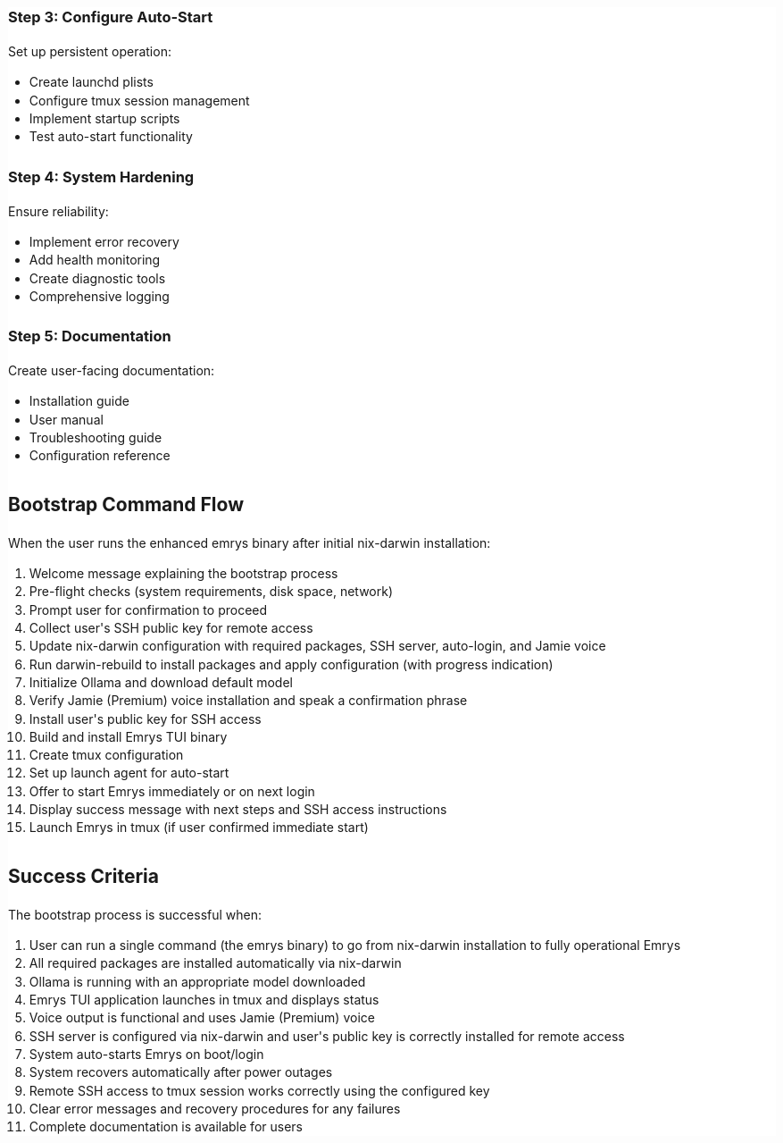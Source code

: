 ### Step 3: Configure Auto-Start
Set up persistent operation:
- Create launchd plists
- Configure tmux session management
- Implement startup scripts
- Test auto-start functionality

### Step 4: System Hardening
Ensure reliability:
- Implement error recovery
- Add health monitoring
- Create diagnostic tools
- Comprehensive logging

### Step 5: Documentation
Create user-facing documentation:
- Installation guide
- User manual
- Troubleshooting guide
- Configuration reference

## Bootstrap Command Flow

When the user runs the enhanced emrys binary after initial nix-darwin installation:

1. Welcome message explaining the bootstrap process
2. Pre-flight checks (system requirements, disk space, network)
3. Prompt user for confirmation to proceed
4. Collect user's SSH public key for remote access
5. Update nix-darwin configuration with required packages, SSH server, auto-login, and Jamie voice
6. Run darwin-rebuild to install packages and apply configuration (with progress indication)
7. Initialize Ollama and download default model
8. Verify Jamie (Premium) voice installation and speak a confirmation phrase
9. Install user's public key for SSH access
10. Build and install Emrys TUI binary
11. Create tmux configuration
12. Set up launch agent for auto-start
13. Offer to start Emrys immediately or on next login
14. Display success message with next steps and SSH access instructions
15. Launch Emrys in tmux (if user confirmed immediate start)

## Success Criteria

The bootstrap process is successful when:

1. User can run a single command (the emrys binary) to go from nix-darwin installation to fully operational Emrys
2. All required packages are installed automatically via nix-darwin
3. Ollama is running with an appropriate model downloaded
4. Emrys TUI application launches in tmux and displays status
5. Voice output is functional and uses Jamie (Premium) voice
6. SSH server is configured via nix-darwin and user's public key is correctly installed for remote access
7. System auto-starts Emrys on boot/login
8. System recovers automatically after power outages
9. Remote SSH access to tmux session works correctly using the configured key
10. Clear error messages and recovery procedures for any failures
11. Complete documentation is available for users
